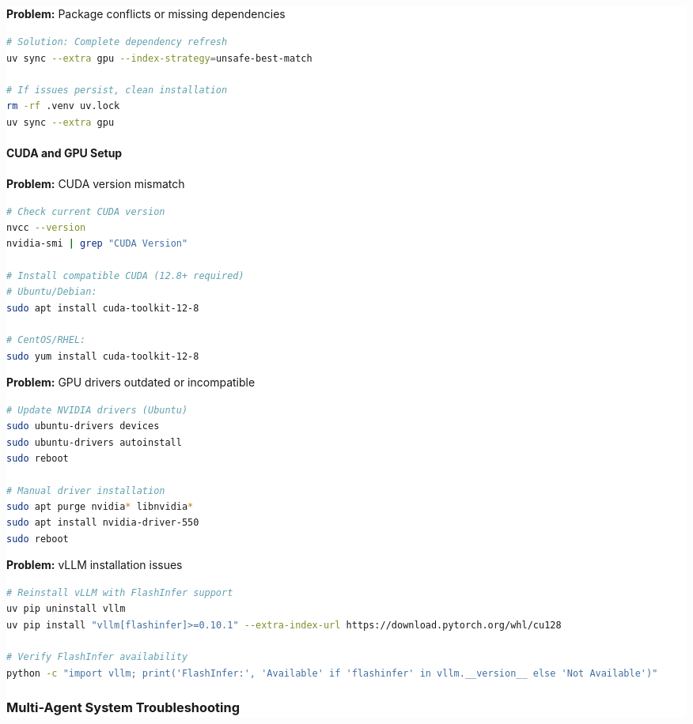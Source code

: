 **Problem:** Package conflicts or missing dependencies

```bash
# Solution: Complete dependency refresh
uv sync --extra gpu --index-strategy=unsafe-best-match

# If issues persist, clean installation
rm -rf .venv uv.lock
uv sync --extra gpu
```

#### CUDA and GPU Setup

**Problem:** CUDA version mismatch

```bash
# Check current CUDA version
nvcc --version
nvidia-smi | grep "CUDA Version"

# Install compatible CUDA (12.8+ required)
# Ubuntu/Debian:
sudo apt install cuda-toolkit-12-8

# CentOS/RHEL:
sudo yum install cuda-toolkit-12-8
```

**Problem:** GPU drivers outdated or incompatible

```bash
# Update NVIDIA drivers (Ubuntu)
sudo ubuntu-drivers devices
sudo ubuntu-drivers autoinstall
sudo reboot

# Manual driver installation
sudo apt purge nvidia* libnvidia*
sudo apt install nvidia-driver-550
sudo reboot
```

**Problem:** vLLM installation issues

```bash
# Reinstall vLLM with FlashInfer support
uv pip uninstall vllm
uv pip install "vllm[flashinfer]>=0.10.1" --extra-index-url https://download.pytorch.org/whl/cu128

# Verify FlashInfer availability
python -c "import vllm; print('FlashInfer:', 'Available' if 'flashinfer' in vllm.__version__ else 'Not Available')"
```

### Multi-Agent System Troubleshooting
